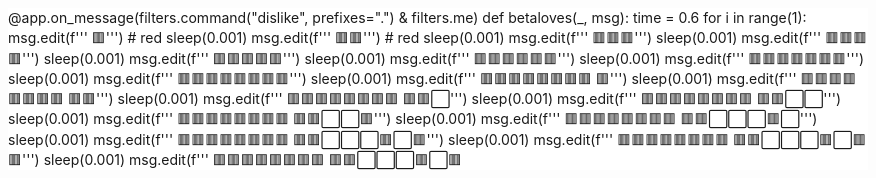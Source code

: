 @app.on_message(filters.command("dislike", prefixes=".") & filters.me)
def betaloves(_, msg):
    time = 0.6
    for i in range(1):
        msg.edit(f'''
🟥''')  # red
        sleep(0.001)
        msg.edit(f'''
🟥🟥''')  # red
        sleep(0.001)
        msg.edit(f'''
🟥🟥🟥''')
        sleep(0.001)
        msg.edit(f'''
🟥🟥🟥🟥''')
        sleep(0.001)
        msg.edit(f'''
🟥🟥🟥🟥🟥''')
        sleep(0.001)
        msg.edit(f'''
🟥🟥🟥🟥🟥🟥''')
        sleep(0.001)
        msg.edit(f'''
🟥🟥🟥🟥🟥🟥🟥''')
        sleep(0.001)
        msg.edit(f'''
🟥🟥🟥🟥🟥🟥🟥🟥''')
        sleep(0.001)
        msg.edit(f'''
🟥🟥🟥🟥🟥🟥🟥🟥
🟥''')
        sleep(0.001)
        msg.edit(f'''
🟥🟥🟥🟥🟥🟥🟥🟥
🟥🟥️''')
        sleep(0.001)
        msg.edit(f'''
🟥🟥🟥🟥🟥🟥🟥🟥
🟥🟥⬜️''')
        sleep(0.001)
        msg.edit(f'''
🟥🟥🟥🟥🟥🟥🟥🟥
🟥🟥⬜️⬜️''')
        sleep(0.001)
        msg.edit(f'''
🟥🟥🟥🟥🟥🟥🟥🟥
🟥🟥⬜️⬜️🟥''')
        sleep(0.001)
        msg.edit(f'''
🟥🟥🟥🟥🟥🟥🟥🟥
🟥🟥⬜️⬜️⬜️🟥⬜️''')
        sleep(0.001)
        msg.edit(f'''
🟥🟥🟥🟥🟥🟥🟥🟥
🟥🟥⬜️⬜️⬜️🟥⬜️🟥''')
        sleep(0.001)
        msg.edit(f'''
🟥🟥🟥🟥🟥🟥🟥🟥
🟥🟥⬜️⬜️⬜️🟥⬜️🟥
🟥''')
        sleep(0.001)
        msg.edit(f'''
🟥🟥🟥🟥🟥🟥🟥🟥
🟥🟥⬜️⬜️⬜️🟥⬜️🟥